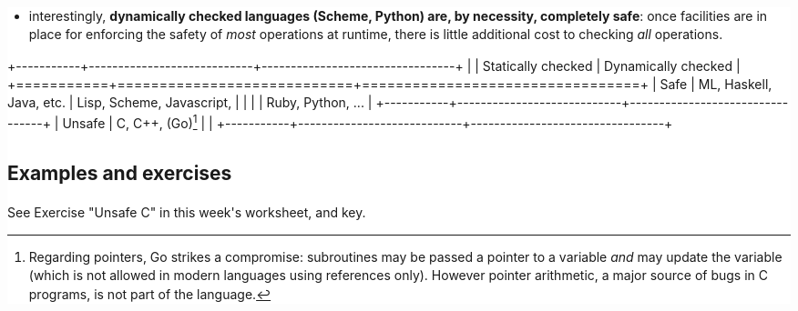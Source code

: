 + interestingly, **dynamically checked languages (Scheme, Python) are, by necessity, completely safe**: once facilities are in place for enforcing the safety of _most_ operations at runtime, there is little additional cost to checking _all_ operations.

+-----------+----------------------------+---------------------------------+
|           | Statically checked         | Dynamically checked             |
+===========+============================+=================================+
| Safe      | ML, Haskell, Java, etc.    | Lisp, Scheme, Javascript,       |
|           |                            | Ruby, Python, ...               |
+-----------+----------------------------+---------------------------------+
| Unsafe    | C, C++, (Go)[^go]          |                                 |
+-----------+----------------------------+---------------------------------+

[^go]: Regarding pointers, Go strikes a compromise: subroutines may be passed a pointer to a variable _and_ may update the variable (which is not allowed in modern languages using references only). However pointer arithmetic, a major source of bugs in C programs, is not part of the language.

## Examples and exercises

See Exercise "Unsafe C" in this week's worksheet, and key.


[^scheme_untyped]: Among type theoricians, Scheme has sometimes been referred to as an untyped language (f.i. Cardelli, 1997), but that is misleading, and probably based on the outdated assumption that all typed languages are statically checked. In Scheme, as well as in the more popular dynamically checked languages that came on its heels (Python, Javascript, Ruby, ... to name a few), variables do have a type, even if it may not be known until runtime. E.g. As an illustration, consider this Scheme expression:
  [^C_history]: The C language was born from Dennie Ritchie's and Ken Thompson's work on the Unix system at Bell Labs between 1970 and 1972. The first version of the system was written in assembler, but this proved awkward and time consuming. Thompson wanted the advantages of a high-level implementation language, without the PL/I performance issues that he had seen on Multics---the ambitious, and ultimately failed precedecessor to Unix. Thompson created the language B by simplifying the research BCPL so its interpreter would fit the PDP-7 8k memory. Like BCPL, B had only one type (a machine word), and the ability to decompose an array reference into pointer-plus-offset references. However, an untyped language proved unsuitable to the  PDP-11: introduced in 1970, this architecture provided hardware support for datatypes of different sizes: while Thompson was busy reimplementing Unix on the PDP-11 in assembler, Dennis Ritchie created the "New B", which solved both issues of datatypes and performance. It was compiled, not interpreted, and rose to fame as "C"---see Peter Van Der Linden, _Expert C Programming_, 1994.